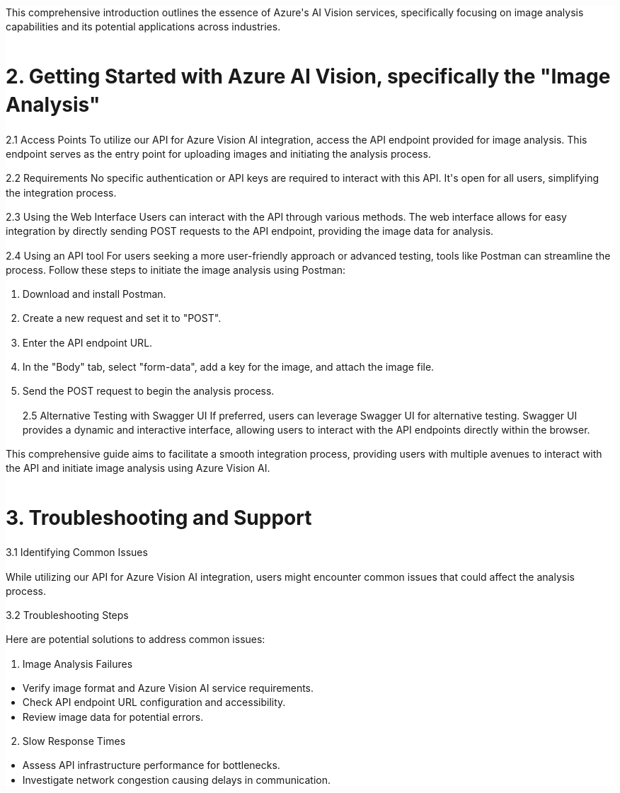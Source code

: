 This comprehensive introduction outlines the essence of Azure's AI Vision services, specifically focusing on image analysis capabilities and its potential applications across industries.
 # 2. Getting Started with Azure AI Vision, specifically the "Image Analysis"

   2.1 Access Points
To utilize our API for Azure Vision AI integration, access the API endpoint provided for image analysis. This endpoint serves as the entry point for uploading images and initiating the analysis process.

   2.2 Requirements
No specific authentication or API keys are required to interact with this API. It's open for all users, simplifying the integration process.

   2.3 Using the Web Interface
Users can interact with the API through various methods. The web interface allows for easy integration by directly sending POST requests to the API endpoint, providing the image data for analysis.

   2.4 Using an API tool
For users seeking a more user-friendly approach or advanced testing, tools like Postman can streamline the process. Follow these steps to initiate the image analysis using Postman:

1. Download and install Postman.
2. Create a new request and set it to "POST".
3. Enter the API endpoint URL.
4. In the "Body" tab, select "form-data", add a key for the image, and attach the image file.
5. Send the POST request to begin the analysis process.

   2.5 Alternative Testing with Swagger UI
If preferred, users can leverage Swagger UI for alternative testing. Swagger UI provides a dynamic and interactive interface, allowing users to interact with the API endpoints directly within the browser.

This comprehensive guide aims to facilitate a smooth integration process, providing users with multiple avenues to interact with the API and initiate image analysis using Azure Vision AI.

 # 3. Troubleshooting and Support

   3.1 Identifying Common Issues

While utilizing our API for Azure Vision AI integration, users might encounter common issues that could affect the analysis process.

   3.2 Troubleshooting Steps

Here are potential solutions to address common issues:

1.  Image Analysis Failures 
   - Verify image format and Azure Vision AI service requirements.
   - Check API endpoint URL configuration and accessibility.
   - Review image data for potential errors.

2.  Slow Response Times 
   - Assess API infrastructure performance for bottlenecks.
   - Investigate network congestion causing delays in communication.
